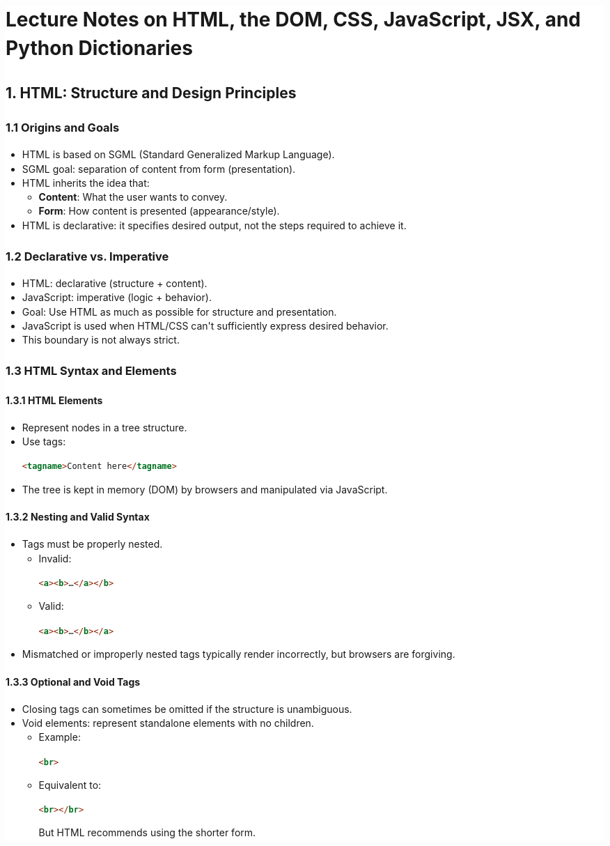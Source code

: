 # Lecture Notes on HTML, the DOM, CSS, JavaScript, JSX, and Python Dictionaries

## 1. HTML: Structure and Design Principles

### 1.1 Origins and Goals
- HTML is based on SGML (Standard Generalized Markup Language).
- SGML goal: separation of content from form (presentation).
- HTML inherits the idea that:
  - **Content**: What the user wants to convey.
  - **Form**: How content is presented (appearance/style).
- HTML is declarative: it specifies desired output, not the steps required to achieve it.

### 1.2 Declarative vs. Imperative
- HTML: declarative (structure + content).
- JavaScript: imperative (logic + behavior).
- Goal: Use HTML as much as possible for structure and presentation.
- JavaScript is used when HTML/CSS can't sufficiently express desired behavior.
- This boundary is not always strict.

### 1.3 HTML Syntax and Elements

#### 1.3.1 HTML Elements
- Represent nodes in a tree structure.
- Use tags:
  ```html
  <tagname>Content here</tagname>
  ```
- The tree is kept in memory (DOM) by browsers and manipulated via JavaScript.

#### 1.3.2 Nesting and Valid Syntax
- Tags must be properly nested.
  - Invalid:
    ```html
    <a><b>…</a></b>
    ```
  - Valid:
    ```html
    <a><b>…</b></a>
    ```
- Mismatched or improperly nested tags typically render incorrectly, but browsers are forgiving.

#### 1.3.3 Optional and Void Tags
- Closing tags can sometimes be omitted if the structure is unambiguous.
- Void elements: represent standalone elements with no children.
  - Example:
    ```html
    <br>
    ```
  - Equivalent to:
    ```html
    <br></br>
    ```
    But HTML recommends using the shorter form.
